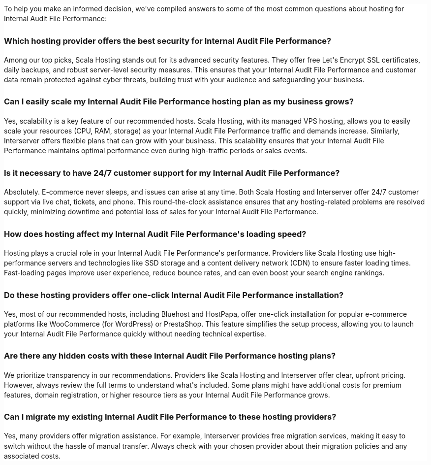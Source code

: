 To help you make an informed decision, we've compiled answers to some of the most common questions about hosting for Internal Audit File Performance:

### Which hosting provider offers the best security for Internal Audit File Performance? 
Among our top picks, Scala Hosting stands out for its advanced security features. They offer free Let's Encrypt SSL certificates, daily backups, and robust server-level security measures. This ensures that your Internal Audit File Performance and customer data remain protected against cyber threats, building trust with your audience and safeguarding your business.

### Can I easily scale my Internal Audit File Performance hosting plan as my business grows? 
Yes, scalability is a key feature of our recommended hosts. Scala Hosting, with its managed VPS hosting, allows you to easily scale your resources (CPU, RAM, storage) as your Internal Audit File Performance traffic and demands increase. Similarly, Interserver offers flexible plans that can grow with your business. This scalability ensures that your Internal Audit File Performance maintains optimal performance even during high-traffic periods or sales events.

### Is it necessary to have 24/7 customer support for my Internal Audit File Performance? 
Absolutely. E-commerce never sleeps, and issues can arise at any time. Both Scala Hosting and Interserver offer 24/7 customer support via live chat, tickets, and phone. This round-the-clock assistance ensures that any hosting-related problems are resolved quickly, minimizing downtime and potential loss of sales for your Internal Audit File Performance.

### How does hosting affect my Internal Audit File Performance's loading speed? 
Hosting plays a crucial role in your Internal Audit File Performance's performance. Providers like Scala Hosting use high-performance servers and technologies like SSD storage and a content delivery network (CDN) to ensure faster loading times. Fast-loading pages improve user experience, reduce bounce rates, and can even boost your search engine rankings.

### Do these hosting providers offer one-click Internal Audit File Performance installation? 
Yes, most of our recommended hosts, including Bluehost and HostPapa, offer one-click installation for popular e-commerce platforms like WooCommerce (for WordPress) or PrestaShop. This feature simplifies the setup process, allowing you to launch your Internal Audit File Performance quickly without needing technical expertise.

### Are there any hidden costs with these Internal Audit File Performance hosting plans? 
We prioritize transparency in our recommendations. Providers like Scala Hosting and Interserver offer clear, upfront pricing. However, always review the full terms to understand what's included. Some plans might have additional costs for premium features, domain registration, or higher resource tiers as your Internal Audit File Performance grows.

### Can I migrate my existing Internal Audit File Performance to these hosting providers? 
Yes, many providers offer migration assistance. For example, Interserver provides free migration services, making it easy to switch without the hassle of manual transfer. Always check with your chosen provider about their migration policies and any associated costs.
